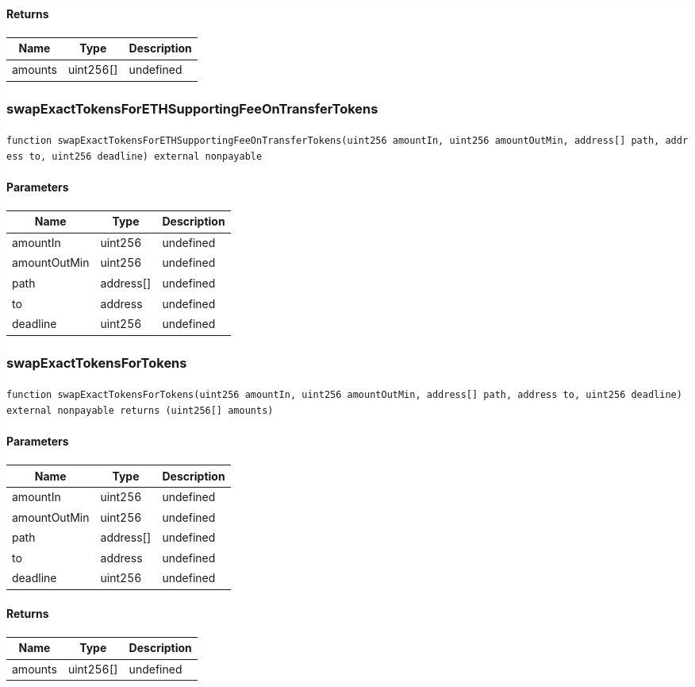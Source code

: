 #### Returns

| Name    | Type      | Description |
| ------- | --------- | ----------- |
| amounts | uint256[] | undefined   |

### swapExactTokensForETHSupportingFeeOnTransferTokens

```solidity title="Solidity"
function swapExactTokensForETHSupportingFeeOnTransferTokens(uint256 amountIn, uint256 amountOutMin, address[] path, address to, uint256 deadline) external nonpayable
```

#### Parameters

| Name         | Type      | Description |
| ------------ | --------- | ----------- |
| amountIn     | uint256   | undefined   |
| amountOutMin | uint256   | undefined   |
| path         | address[] | undefined   |
| to           | address   | undefined   |
| deadline     | uint256   | undefined   |

### swapExactTokensForTokens

```solidity title="Solidity"
function swapExactTokensForTokens(uint256 amountIn, uint256 amountOutMin, address[] path, address to, uint256 deadline) external nonpayable returns (uint256[] amounts)
```

#### Parameters

| Name         | Type      | Description |
| ------------ | --------- | ----------- |
| amountIn     | uint256   | undefined   |
| amountOutMin | uint256   | undefined   |
| path         | address[] | undefined   |
| to           | address   | undefined   |
| deadline     | uint256   | undefined   |

#### Returns

| Name    | Type      | Description |
| ------- | --------- | ----------- |
| amounts | uint256[] | undefined   |
